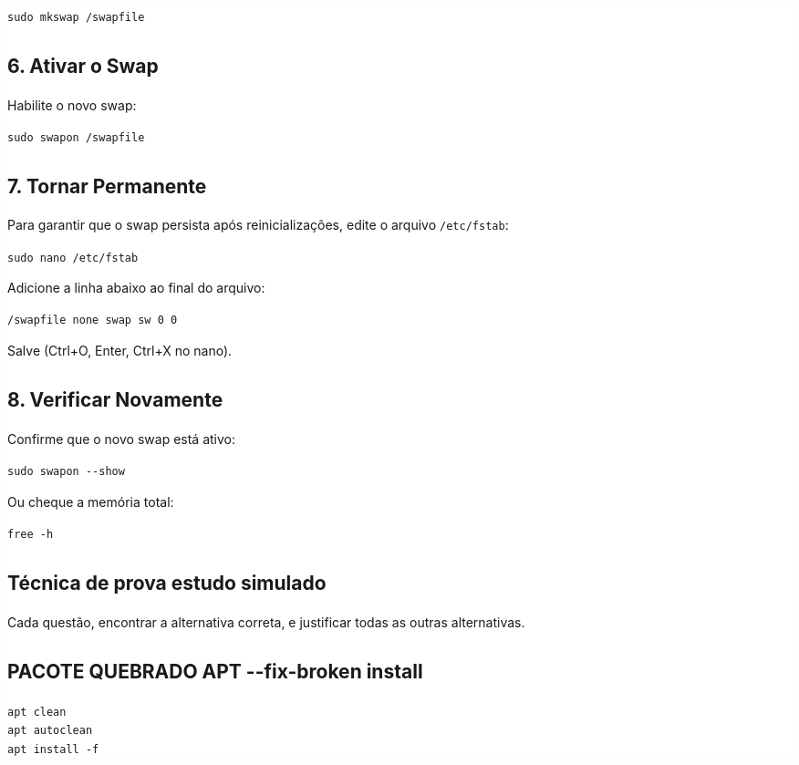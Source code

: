 ```
sudo mkswap /swapfile
```

## 6. Ativar o Swap
Habilite o novo swap:

```
sudo swapon /swapfile
```

## 7. Tornar Permanente
Para garantir que o swap persista após reinicializações, edite o arquivo `/etc/fstab`:

```
sudo nano /etc/fstab
```

Adicione a linha abaixo ao final do arquivo:

```
/swapfile none swap sw 0 0
```

Salve (Ctrl+O, Enter, Ctrl+X no nano).

## 8. Verificar Novamente
Confirme que o novo swap está ativo:

```
sudo swapon --show
```

Ou cheque a memória total:

```
free -h
```


## Técnica de prova estudo simulado

Cada questão, encontrar a alternativa correta, e justificar todas as outras alternativas.

## PACOTE QUEBRADO APT --fix-broken install

    apt clean
    apt autoclean
    apt install -f

